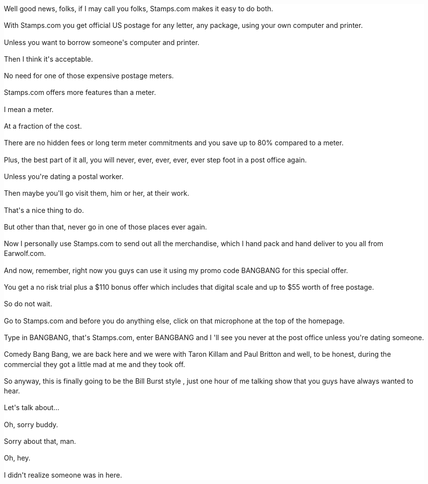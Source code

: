 Well good news, folks, if I may call you folks, Stamps.com makes it easy to do both.

With Stamps.com you get official US postage for any letter, any package, using your own computer and printer.

Unless you want to borrow someone's computer and printer.

Then I think it's acceptable.

No need for one of those expensive postage meters.

Stamps.com offers more features than a meter.

I mean a meter.

At a fraction of the cost.

There are no hidden fees or long term meter commitments and you save up to 80% compared to a meter.

Plus, the best part of it all, you will never, ever, ever, ever, ever step foot in a post office again.

Unless you're dating a postal worker.

Then maybe you'll go visit them, him or her, at their work.

That's a nice thing to do.

But other than that, never go in one of those places ever again.

Now I personally use Stamps.com to send out all the merchandise, which I hand pack and hand deliver to you all from Earwolf.com.

And now, remember, right now you guys can use it using my promo code BANGBANG for this special offer.

You get a no risk trial plus a $110 bonus offer which includes that digital scale and up to $55 worth of free postage.

So do not wait.

Go to Stamps.com and before you do anything else, click on that microphone at the top of the homepage.

Type in BANGBANG, that's Stamps.com, enter BANGBANG and I 'll see you never at the post office unless you're dating someone.

Comedy Bang Bang, we are back here and we were with Taron Killam and Paul Britton and well, to be honest, during the commercial they got a little mad at me and they took off.

So anyway, this is finally going to be the Bill Burst style , just one hour of me talking show that you guys have always wanted to hear.

Let's talk about...

Oh, sorry buddy.

Sorry about that, man.

Oh, hey.

I didn't realize someone was in here.
